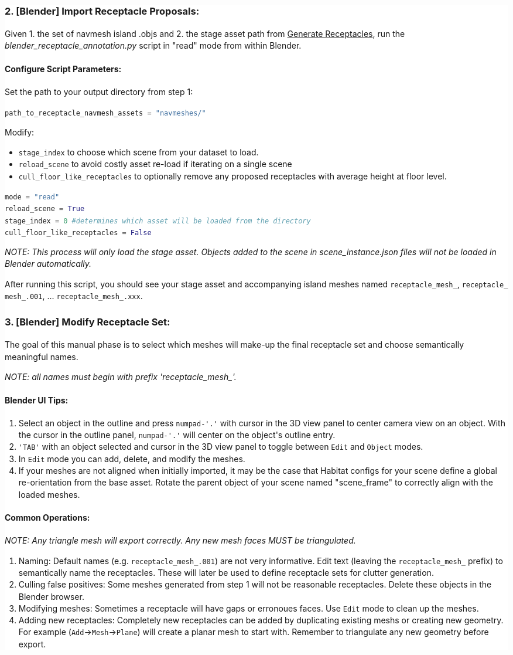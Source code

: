 ### 2. [Blender] Import Receptacle Proposals:
Given 1. the set of navmesh island .objs and 2. the stage asset path from [Generate Receptacles](#1-generate-receptacles), run the *blender_receptacle_annotation.py* script in "read" mode from within Blender.

#### Configure Script Parameters:
Set the path to your output directory from step 1:
```python
path_to_receptacle_navmesh_assets = "navmeshes/"
```
Modify:
- `stage_index` to choose which scene from your dataset to load.
- `reload_scene` to avoid costly asset re-load if iterating on a single scene
- `cull_floor_like_receptacles` to optionally remove any proposed receptacles with average height at floor level.

```python
mode = "read"
reload_scene = True
stage_index = 0 #determines which asset will be loaded from the directory
cull_floor_like_receptacles = False
```

*NOTE: This process will only load the stage asset. Objects added to the scene in scene_instance.json files will not be loaded in Blender automatically.*

After running this script, you should see your stage asset and accompanying island meshes named `receptacle_mesh_`, `receptacle_mesh_.001`, ... `receptacle_mesh_.xxx`.

### 3. [Blender] Modify Receptacle Set:
The goal of this manual phase is to select which meshes will make-up the final receptacle set and choose semantically meaningful names.

*NOTE: all names must begin with prefix 'receptacle_mesh_'.*

#### **Blender UI Tips:**
1. Select an object in the outline and press `numpad-'.'` with cursor in the 3D view panel to center camera view on an object. With the cursor in the outline panel, `numpad-'.'` will center on the object's outline entry.
1. `'TAB'` with an object selected and cursor in the 3D view panel to toggle between `Edit` and `Object` modes.
1. In `Edit` mode you can add, delete, and modify the meshes.
1. If your meshes are not aligned when initially imported, it may be the case that Habitat configs for your scene define a global re-orientation from the base asset. Rotate the parent object of your scene named "scene_frame" to correctly align with the loaded meshes.

#### **Common Operations:**
*NOTE: Any triangle mesh will export correctly. Any new mesh faces MUST be triangulated.*
1. Naming: Default names (e.g. `receptacle_mesh_.001`) are not very informative. Edit text (leaving the `receptacle_mesh_` prefix) to semantically name the receptacles. These will later be used to define receptacle sets for clutter generation.
1. Culling false positives:
Some meshes generated from step 1 will not be reasonable receptacles. Delete these objects in the Blender browser.
1. Modifying meshes: Sometimes a receptacle will have gaps or erronoues faces. Use `Edit` mode to clean up the meshes.
1. Adding new receptacles: Completely new receptacles can be added by duplicating existing meshs or creating new geometry. For example (`Add`->`Mesh`->`Plane`) will create a planar mesh to start with. Remember to triangulate any new geometry before export.
